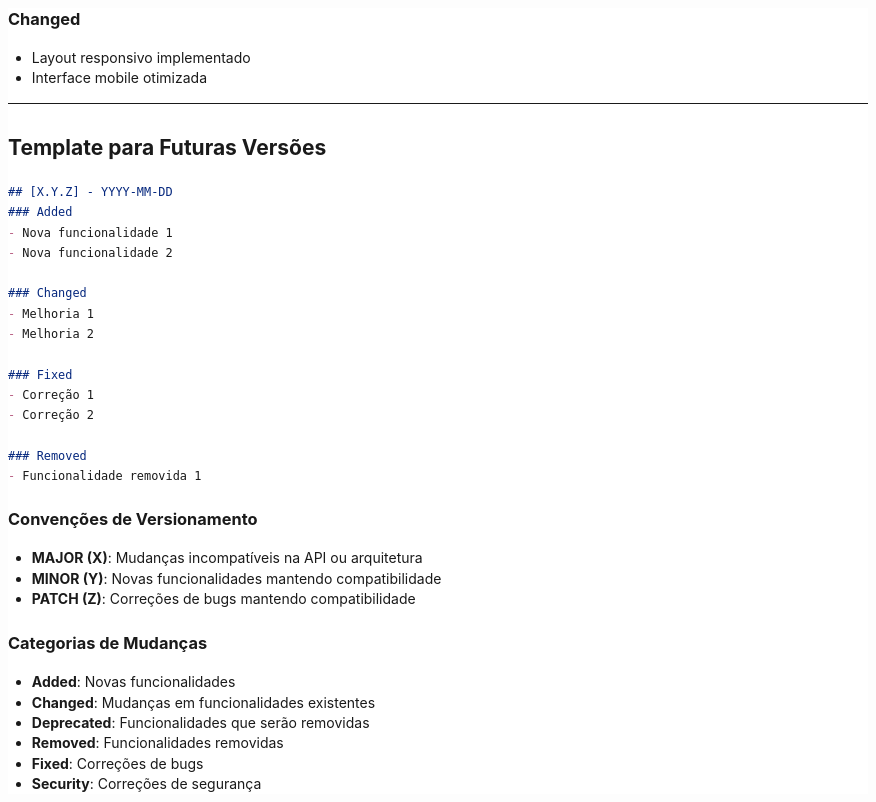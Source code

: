 ### Changed
- Layout responsivo implementado
- Interface mobile otimizada

---

## Template para Futuras Versões

```markdown
## [X.Y.Z] - YYYY-MM-DD
### Added
- Nova funcionalidade 1
- Nova funcionalidade 2

### Changed
- Melhoria 1
- Melhoria 2

### Fixed
- Correção 1
- Correção 2

### Removed
- Funcionalidade removida 1
```

### Convenções de Versionamento

- **MAJOR (X)**: Mudanças incompatíveis na API ou arquitetura
- **MINOR (Y)**: Novas funcionalidades mantendo compatibilidade
- **PATCH (Z)**: Correções de bugs mantendo compatibilidade

### Categorias de Mudanças

- **Added**: Novas funcionalidades
- **Changed**: Mudanças em funcionalidades existentes
- **Deprecated**: Funcionalidades que serão removidas
- **Removed**: Funcionalidades removidas
- **Fixed**: Correções de bugs
- **Security**: Correções de segurança
